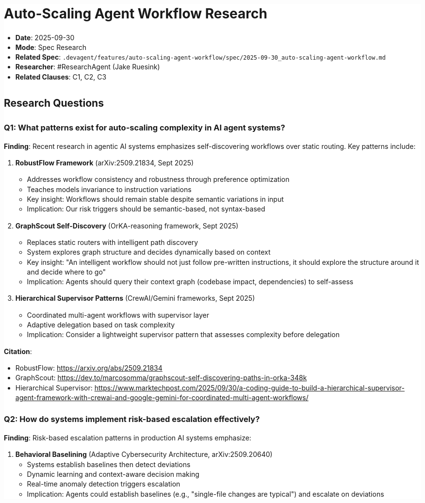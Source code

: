 # Auto-Scaling Agent Workflow Research

- **Date**: 2025-09-30
- **Mode**: Spec Research
- **Related Spec**: `.devagent/features/auto-scaling-agent-workflow/spec/2025-09-30_auto-scaling-agent-workflow.md`
- **Researcher**: #ResearchAgent (Jake Ruesink)
- **Related Clauses**: C1, C2, C3

## Research Questions

### Q1: What patterns exist for auto-scaling complexity in AI agent systems?
**Finding**: Recent research in agentic AI systems emphasizes self-discovering workflows over static routing. Key patterns include:

1. **RobustFlow Framework** (arXiv:2509.21834, Sept 2025)
   - Addresses workflow consistency and robustness through preference optimization
   - Teaches models invariance to instruction variations
   - Key insight: Workflows should remain stable despite semantic variations in input
   - Implication: Our risk triggers should be semantic-based, not syntax-based

2. **GraphScout Self-Discovery** (OrKA-reasoning framework, Sept 2025)
   - Replaces static routers with intelligent path discovery
   - System explores graph structure and decides dynamically based on context
   - Key insight: "An intelligent workflow should not just follow pre-written instructions, it should explore the structure around it and decide where to go"
   - Implication: Agents should query their context graph (codebase impact, dependencies) to self-assess

3. **Hierarchical Supervisor Patterns** (CrewAI/Gemini frameworks, Sept 2025)
   - Coordinated multi-agent workflows with supervisor layer
   - Adaptive delegation based on task complexity
   - Implication: Consider a lightweight supervisor pattern that assesses complexity before delegation

**Citation**:
- RobustFlow: https://arxiv.org/abs/2509.21834
- GraphScout: https://dev.to/marcosomma/graphscout-self-discovering-paths-in-orka-348k
- Hierarchical Supervisor: https://www.marktechpost.com/2025/09/30/a-coding-guide-to-build-a-hierarchical-supervisor-agent-framework-with-crewai-and-google-gemini-for-coordinated-multi-agent-workflows/

### Q2: How do systems implement risk-based escalation effectively?
**Finding**: Risk-based escalation patterns in production AI systems emphasize:

1. **Behavioral Baselining** (Adaptive Cybersecurity Architecture, arXiv:2509.20640)
   - Systems establish baselines then detect deviations
   - Dynamic learning and context-aware decision making
   - Real-time anomaly detection triggers escalation
   - Implication: Agents could establish baselines (e.g., "single-file changes are typical") and escalate on deviations
